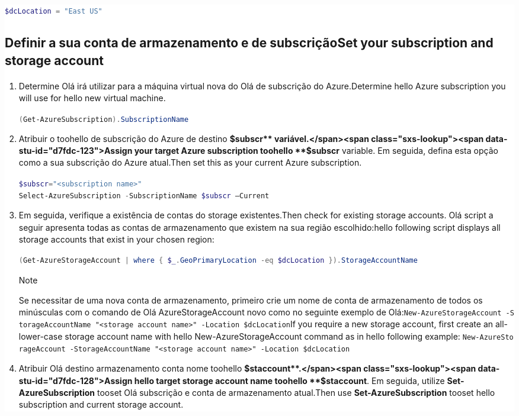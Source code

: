    ```powershell
   $dcLocation = "East US"
   ```

## <a name="set-your-subscription-and-storage-account"></a><span data-ttu-id="d7fdc-121">Definir a sua conta de armazenamento e de subscrição</span><span class="sxs-lookup"><span data-stu-id="d7fdc-121">Set your subscription and storage account</span></span>

1. <span data-ttu-id="d7fdc-122">Determine Olá irá utilizar para a máquina virtual nova do Olá de subscrição do Azure.</span><span class="sxs-lookup"><span data-stu-id="d7fdc-122">Determine hello Azure subscription you will use for hello new virtual machine.</span></span>

   ```powershell
   (Get-AzureSubscription).SubscriptionName
   ```

2. <span data-ttu-id="d7fdc-123">Atribuir o toohello de subscrição do Azure de destino **$subscr** variável.</span><span class="sxs-lookup"><span data-stu-id="d7fdc-123">Assign your target Azure subscription toohello **$subscr** variable.</span></span> <span data-ttu-id="d7fdc-124">Em seguida, defina esta opção como a sua subscrição do Azure atual.</span><span class="sxs-lookup"><span data-stu-id="d7fdc-124">Then set this as your current Azure subscription.</span></span>

   ```powershell
   $subscr="<subscription name>"
   Select-AzureSubscription -SubscriptionName $subscr –Current
   ```

3. <span data-ttu-id="d7fdc-125">Em seguida, verifique a existência de contas do storage existentes.</span><span class="sxs-lookup"><span data-stu-id="d7fdc-125">Then check for existing storage accounts.</span></span> <span data-ttu-id="d7fdc-126">Olá script a seguir apresenta todas as contas de armazenamento que existem na sua região escolhido:</span><span class="sxs-lookup"><span data-stu-id="d7fdc-126">hello following script displays all storage accounts that exist in your chosen region:</span></span>

   ```powershell
   (Get-AzureStorageAccount | where { $_.GeoPrimaryLocation -eq $dcLocation }).StorageAccountName
   ```

   > [!NOTE]
   > <span data-ttu-id="d7fdc-127">Se necessitar de uma nova conta de armazenamento, primeiro crie um nome de conta de armazenamento de todos os minúsculas com o comando de Olá AzureStorageAccount novo como no seguinte exemplo de Olá:`New-AzureStorageAccount -StorageAccountName "<storage account name>" -Location $dcLocation`</span><span class="sxs-lookup"><span data-stu-id="d7fdc-127">If you require a new storage account, first create an all-lower-case storage account name with hello New-AzureStorageAccount command as in hello following example: `New-AzureStorageAccount -StorageAccountName "<storage account name>" -Location $dcLocation`</span></span>

4. <span data-ttu-id="d7fdc-128">Atribuir Olá destino armazenamento conta nome toohello **$staccount**.</span><span class="sxs-lookup"><span data-stu-id="d7fdc-128">Assign hello target storage account name toohello **$staccount**.</span></span> <span data-ttu-id="d7fdc-129">Em seguida, utilize **Set-AzureSubscription** tooset Olá subscrição e conta de armazenamento atual.</span><span class="sxs-lookup"><span data-stu-id="d7fdc-129">Then use **Set-AzureSubscription** tooset hello subscription and current storage account.</span></span>
